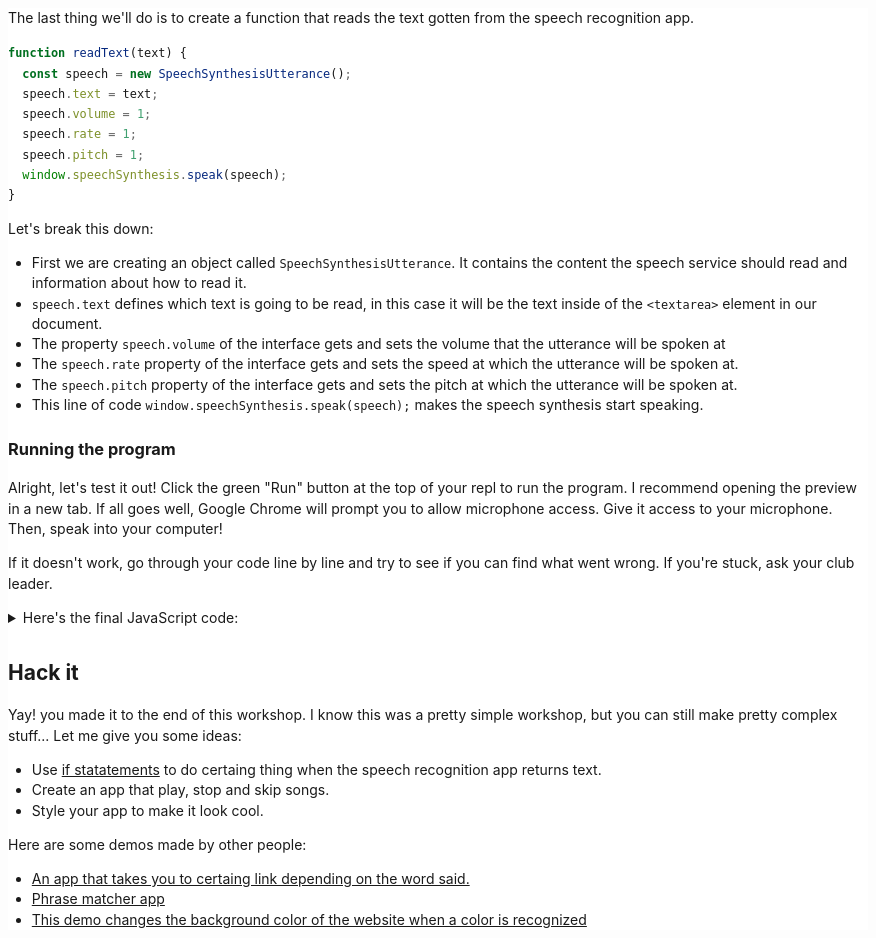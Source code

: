 The last thing we'll do is to create a function that reads the text gotten from the speech recognition app.

```js
function readText(text) {
  const speech = new SpeechSynthesisUtterance();
  speech.text = text;
  speech.volume = 1;
  speech.rate = 1;
  speech.pitch = 1;
  window.speechSynthesis.speak(speech);
}
```

Let's break this down:

- First we are creating an object called `SpeechSynthesisUtterance`. It contains the content the speech service should read and information about how to read it.
- `speech.text` defines which text is going to be read, in this case it will be the text inside of the `<textarea>` element in our document.
- The property `speech.volume` of the interface gets and sets the volume that the utterance will be spoken at
- The `speech.rate` property of the interface gets and sets the speed at which the utterance will be spoken at.
- The `speech.pitch` property of the interface gets and sets the pitch at which the utterance will be spoken at.
- This line of code `window.speechSynthesis.speak(speech);` makes the speech synthesis start speaking.

### Running the program

Alright, let's test it out! Click the green "Run" button at the top of your repl to run the program. I recommend opening the preview in a new tab. If all goes well, Google Chrome will prompt you to allow microphone access. Give it access to your microphone. Then, speak into your computer!

If it doesn't work, go through your code line by line and try to see if you can find what went wrong. If you're stuck, ask your club leader.

<details><summary>Here's the final JavaScript code:</summary></details>

## Hack it
Yay! you made it to the end of this workshop. I know this was a pretty simple workshop, but you can still make pretty complex stuff... Let me give you some ideas:

- Use [if statatements](https://www.w3schools.com/js/js_if_else.asp) to do certaing thing when the speech recognition app returns text.
- Create an app that play, stop and skip songs.
- Style your app to make it look cool.

Here are some demos made by other people:

- [An app that takes you to certaing link depending on the word said.](https://codepen.io/Rumyra/pen/bCphe)
- [Phrase matcher app](https://mdn.github.io/web-speech-api/phrase-matcher/)
- [This demo changes the background color of the website when a color is recognized](https://mdn.github.io/web-speech-api/speech-color-changer/)
